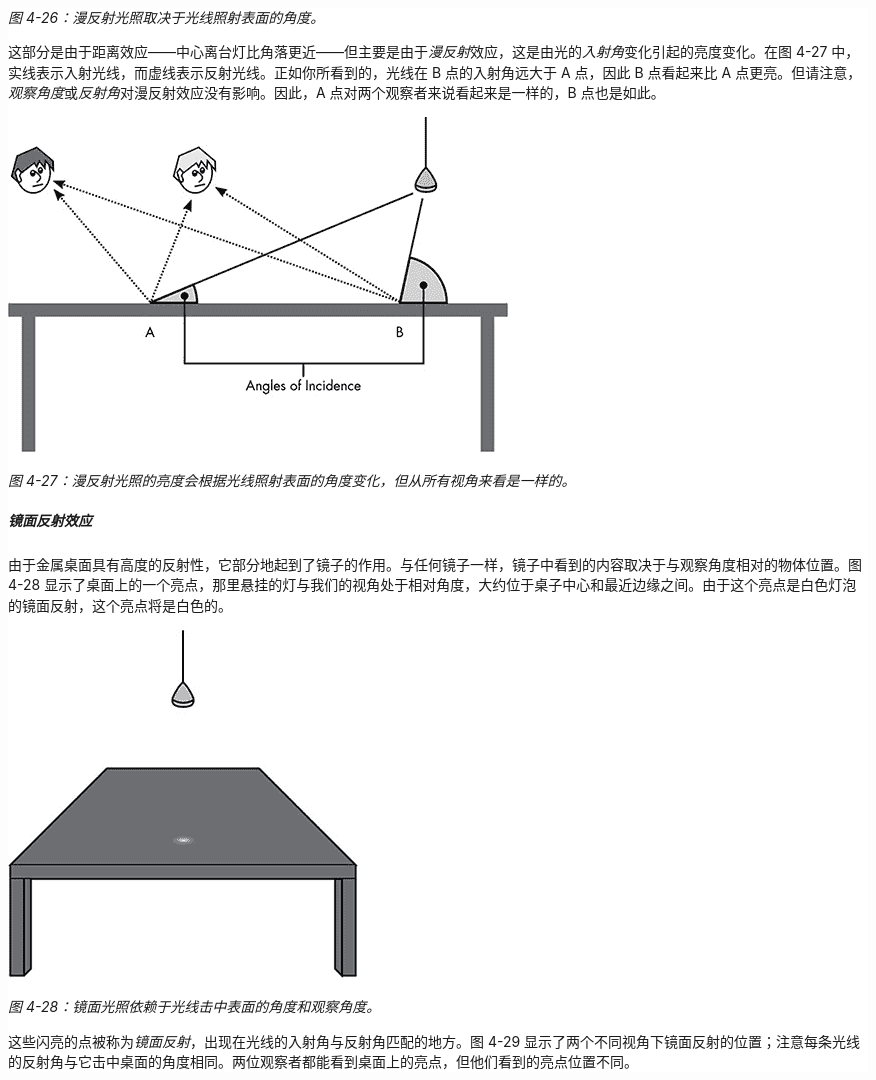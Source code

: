 *图 4-26：漫反射光照取决于光线照射表面的角度。*

这部分是由于距离效应——中心离台灯比角落更近——但主要是由于*漫反射*效应，这是由光的*入射角*变化引起的亮度变化。在图 4-27 中，实线表示入射光线，而虚线表示反射光线。正如你所看到的，光线在 B 点的入射角远大于 A 点，因此 B 点看起来比 A 点更亮。但请注意，*观察角度*或*反射角*对漫反射效应没有影响。因此，A 点对两个观察者来说看起来是一样的，B 点也是如此。

![image](img/f04-27.jpg)

*图 4-27：漫反射光照的亮度会根据光线照射表面的角度变化，但从所有视角来看是一样的。*

##### **镜面反射效应**

由于金属桌面具有高度的反射性，它部分地起到了镜子的作用。与任何镜子一样，镜子中看到的内容取决于与观察角度相对的物体位置。图 4-28 显示了桌面上的一个亮点，那里悬挂的灯与我们的视角处于相对角度，大约位于桌子中心和最近边缘之间。由于这个亮点是白色灯泡的镜面反射，这个亮点将是白色的。

![image](img/f04-28.jpg)

*图 4-28：镜面光照依赖于光线击中表面的角度和观察角度。*

这些闪亮的点被称为*镜面反射*，出现在光线的入射角与反射角匹配的地方。图 4-29 显示了两个不同视角下镜面反射的位置；注意每条光线的反射角与它击中桌面的角度相同。两位观察者都能看到桌面上的亮点，但他们看到的亮点位置不同。
